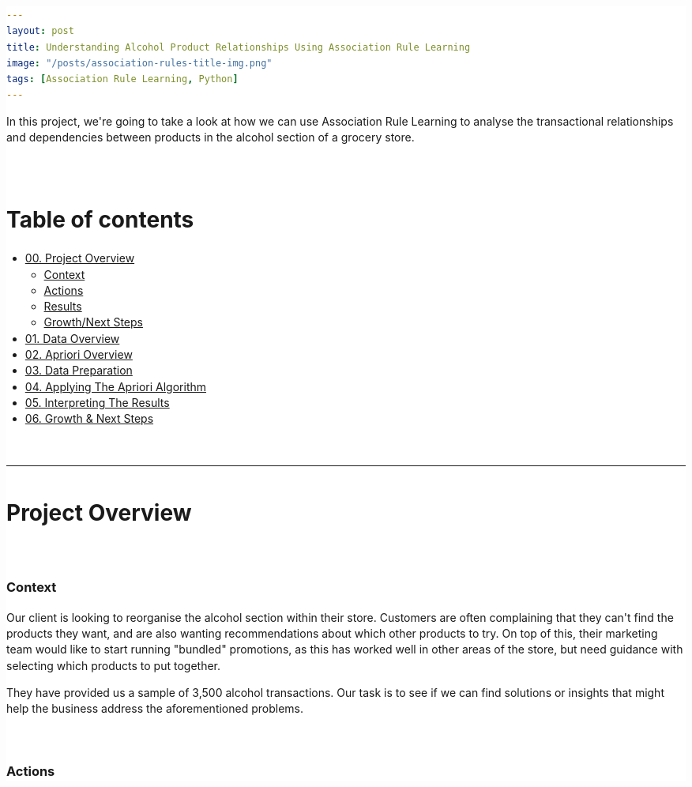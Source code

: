 ```yaml
---
layout: post
title: Understanding Alcohol Product Relationships Using Association Rule Learning
image: "/posts/association-rules-title-img.png"
tags: [Association Rule Learning, Python]
---
```


In this project, we're going to take a look at how we can use Association Rule Learning to analyse the transactional relationships and dependencies between products in the alcohol section of a grocery store.

<br>

# Table of contents

- [00. Project Overview](#overview-main)
    - [Context](#overview-context)
    - [Actions](#overview-actions)
    - [Results](#overview-results)
    - [Growth/Next Steps](#overview-growth)
- [01. Data Overview](#data-overview)
- [02. Apriori Overview](#apriori-overview)
- [03. Data Preparation](#apriori-data-prep)
- [04. Applying The Apriori Algorithm](#apriori-fit)
- [05. Interpreting The Results](#apriori-results)
- [06. Growth & Next Steps](#growth-next-steps)

<br>

___

# Project Overview  <a name="overview-main"></a>

<br>

### Context <a name="overview-context"></a>

Our client is looking to reorganise the alcohol section within their store. Customers are often complaining that they can't find the products they want, and are also wanting recommendations about which other products to try. On top of this, their marketing team would like to start running "bundled" promotions, as this has worked well in other areas of the store, but need guidance with selecting which products to put together.

They have provided us a sample of 3,500 alcohol transactions. Our task is to see if we can find solutions or insights that might help the business address the aforementioned problems.

<br>

### Actions <a name="overview-actions"></a>
